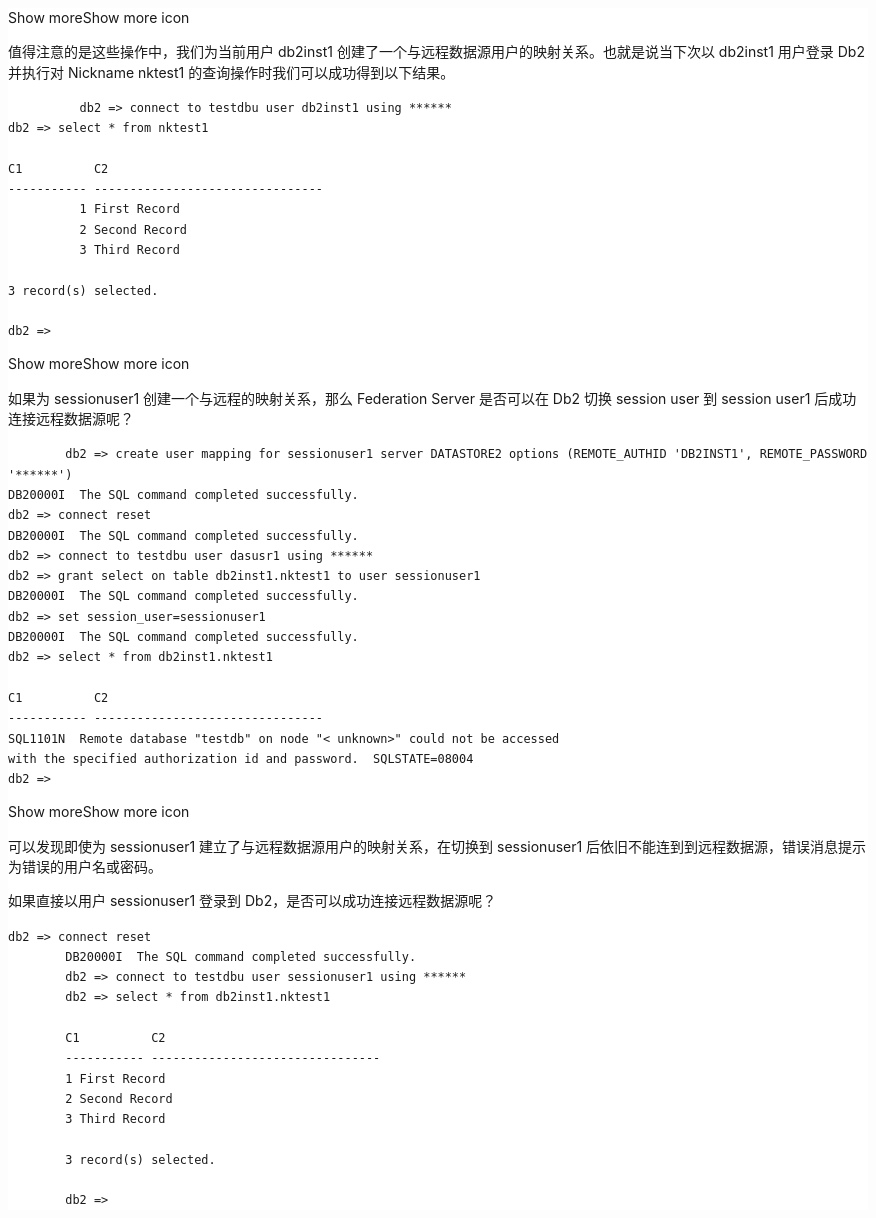 Show moreShow more icon

值得注意的是这些操作中，我们为当前用户 db2inst1 创建了一个与远程数据源用户的映射关系。也就是说当下次以 db2inst1 用户登录 Db2 并执行对 Nickname nktest1 的查询操作时我们可以成功得到以下结果。

```
          db2 => connect to testdbu user db2inst1 using ******
db2 => select * from nktest1

C1          C2
----------- --------------------------------
          1 First Record
          2 Second Record
          3 Third Record

3 record(s) selected.

db2 =>

```

Show moreShow more icon

如果为 sessionuser1 创建一个与远程的映射关系，那么 Federation Server 是否可以在 Db2 切换 session user 到 session user1 后成功连接远程数据源呢？

```
        db2 => create user mapping for sessionuser1 server DATASTORE2 options (REMOTE_AUTHID 'DB2INST1', REMOTE_PASSWORD '******')
DB20000I  The SQL command completed successfully.
db2 => connect reset
DB20000I  The SQL command completed successfully.
db2 => connect to testdbu user dasusr1 using ******
db2 => grant select on table db2inst1.nktest1 to user sessionuser1
DB20000I  The SQL command completed successfully.
db2 => set session_user=sessionuser1
DB20000I  The SQL command completed successfully.
db2 => select * from db2inst1.nktest1

C1          C2
----------- --------------------------------
SQL1101N  Remote database "testdb" on node "< unknown>" could not be accessed
with the specified authorization id and password.  SQLSTATE=08004
db2 =>

```

Show moreShow more icon

可以发现即使为 sessionuser1 建立了与远程数据源用户的映射关系，在切换到 sessionuser1 后依旧不能连到到远程数据源，错误消息提示为错误的用户名或密码。

如果直接以用户 sessionuser1 登录到 Db2，是否可以成功连接远程数据源呢？

```
db2 => connect reset
        DB20000I  The SQL command completed successfully.
        db2 => connect to testdbu user sessionuser1 using ******
        db2 => select * from db2inst1.nktest1

        C1          C2
        ----------- --------------------------------
        1 First Record
        2 Second Record
        3 Third Record

        3 record(s) selected.

        db2 =>

```